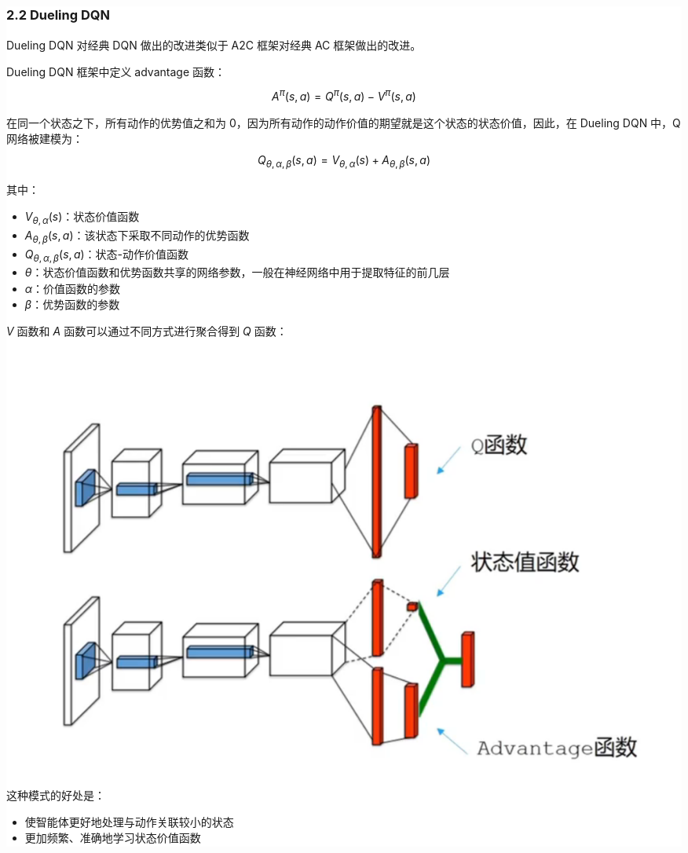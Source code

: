 ### 2.2 Dueling DQN

Dueling DQN 对经典 DQN 做出的改进类似于 A2C 框架对经典 AC 框架做出的改进。

Dueling DQN 框架中定义 advantage 函数：
$$A^\pi(s,a)=Q^\pi(s,a)-V^\pi(s,a)$$

在同一个状态之下，所有动作的优势值之和为 0，因为所有动作的动作价值的期望就是这个状态的状态价值，因此，在 Dueling DQN 中，Q 网络被建模为：
$$Q_{\theta,\alpha,\beta}(s,a)=V_{\theta,\alpha}(s)+A_{\theta,\beta}(s,a)$$

其中：

- $V_{\theta,\alpha}(s)$：状态价值函数
- $A_{\theta,\beta}(s,a)$：该状态下采取不同动作的优势函数
- $Q_{\theta,\alpha,\beta}(s,a)$：状态-动作价值函数
- $\theta$：状态价值函数和优势函数共享的网络参数，一般在神经网络中用于提取特征的前几层
- $\alpha$：价值函数的参数
- $\beta$：优势函数的参数

$V$ 函数和 $A$ 函数可以通过不同方式进行聚合得到 $Q$ 函数：

![Dueling DQN 网络结构](../image/9.5.png)
这种模式的好处是：

- 使智能体更好地处理与动作关联较小的状态
- 更加频繁、准确地学习状态价值函数
